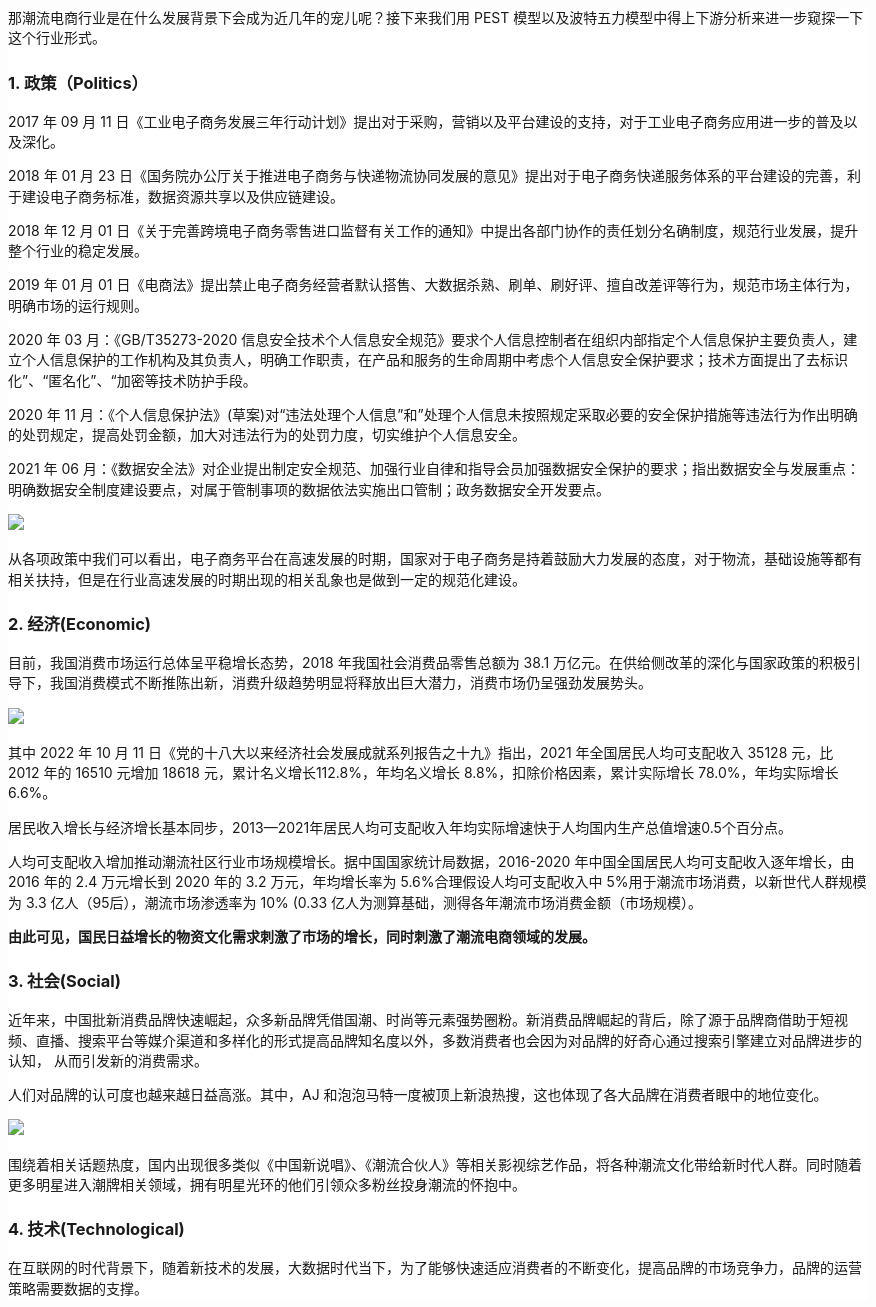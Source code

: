 那潮流电商行业是在什么发展背景下会成为近几年的宠儿呢？接下来我们用 PEST 模型以及波特五力模型中得上下游分析来进一步窥探一下这个行业形式。

### 1\. 政策（Politics）

2017 年 09 月 11 日《工业电子商务发展三年行动计划》提出对于采购，营销以及平台建设的支持，对于工业电子商务应用进一步的普及以及深化。

2018 年 01 月 23 日《国务院办公厅关于推进电子商务与快递物流协同发展的意见》提出对于电子商务快递服务体系的平台建设的完善，利于建设电子商务标准，数据资源共享以及供应链建设。

2018 年 12 月 01 日《关于完善跨境电子商务零售进口监督有关工作的通知》中提出各部门协作的责任划分名确制度，规范行业发展，提升整个行业的稳定发展。

2019 年 01 月 01 日《电商法》提出禁止电子商务经营者默认搭售、大数据杀熟、刷单、刷好评、擅自改差评等行为，规范市场主体行为，明确市场的运行规则。

2020 年 03 月：《GB/T35273-2020 信息安全技术个人信息安全规范》要求个人信息控制者在组织内部指定个人信息保护主要负责人，建立个人信息保护的工作机构及其负责人，明确工作职责，在产品和服务的生命周期中考虑个人信息安全保护要求；技术方面提出了去标识化”、“匿名化”、“加密等技术防护手段。

2020 年 11 月：《个人信息保护法》(草案)对“违法处理个人信息”和”处理个人信息未按照规定采取必要的安全保护措施等违法行为作出明确的处罚规定，提高处罚金额，加大对违法行为的处罚力度，切实维护个人信息安全。

2021 年 06 月：《数据安全法》对企业提出制定安全规范、加强行业自律和指导会员加强数据安全保护的要求；指出数据安全与发展重点：明确数据安全制度建设要点，对属于管制事项的数据依法实施出口管制；政务数据安全开发要点。

![](https://image.yunyingpai.com/wp/2023/03/wfoDzsMQUSOrOg4nGdIe.png)

从各项政策中我们可以看出，电子商务平台在高速发展的时期，国家对于电子商务是持着鼓励大力发展的态度，对于物流，基础设施等都有相关扶持，但是在行业高速发展的时期出现的相关乱象也是做到一定的规范化建设。

### 2\. 经济(Economic)

目前，我国消费市场运行总体呈平稳增长态势，2018 年我国社会消费品零售总额为 38.1 万亿元。在供给侧改革的深化与国家政策的积极引导下，我国消费模式不断推陈出新，消费升级趋势明显将释放出巨大潜力，消费市场仍呈强劲发展势头。

![](https://image.yunyingpai.com/wp/2023/03/zmMYX22T4fuWmyLhCnxJ.png)

其中 2022 年 10 月 11 日《党的十八大以来经济社会发展成就系列报告之十九》指出，2021 年全国居民人均可支配收入 35128 元，比 2012 年的 16510 元增加 18618 元，累计名义增长112.8%，年均名义增长 8.8%，扣除价格因素，累计实际增长 78.0%，年均实际增长 6.6%。

居民收入增长与经济增长基本同步，2013—2021年居民人均可支配收入年均实际增速快于人均国内生产总值增速0.5个百分点。

人均可支配收入增加推动潮流社区行业市场规模增长。据中国国家统计局数据，2016-2020 年中国全国居民人均可支配收入逐年增长，由 2016 年的 2.4 万元增长到 2020 年的 3.2 万元，年均增长率为 5.6%合理假设人均可支配收入中 5%用于潮流市场消费，以新世代人群规模为 3.3 亿人（95后），潮流市场渗透率为 10% (0.33 亿人为测算基础，测得各年潮流市场消费金额（市场规模）。

**由此可见，国民日益增长的物资文化需求刺激了市场的增长，同时刺激了潮流电商领域的发展。**

### 3\. 社会(Social)

近年来，中国批新消费品牌快速崛起，众多新品牌凭借国潮、时尚等元素强势圈粉。新消费品牌崛起的背后，除了源于品牌商借助于短视频、直播、搜索平台等媒介渠道和多样化的形式提高品牌知名度以外，多数消费者也会因为对品牌的好奇心通过搜索引擎建立对品牌进步的认知， 从而引发新的消费需求。

人们对品牌的认可度也越来越日益高涨。其中，AJ 和泡泡马特一度被顶上新浪热搜，这也体现了各大品牌在消费者眼中的地位变化。

![](https://image.yunyingpai.com/wp/2023/03/ycQ3BJxA9IrVqjQX1x6N.png)

围绕着相关话题热度，国内出现很多类似《中国新说唱》、《潮流合伙人》等相关影视综艺作品，将各种潮流文化带给新时代人群。同时随着更多明星进入潮牌相关领域，拥有明星光环的他们引领众多粉丝投身潮流的怀抱中。

### 4\. 技术(Technological)

在互联网的时代背景下，随着新技术的发展，大数据时代当下，为了能够快速适应消费者的不断变化，提高品牌的市场竞争力，品牌的运营策略需要数据的支撑。
